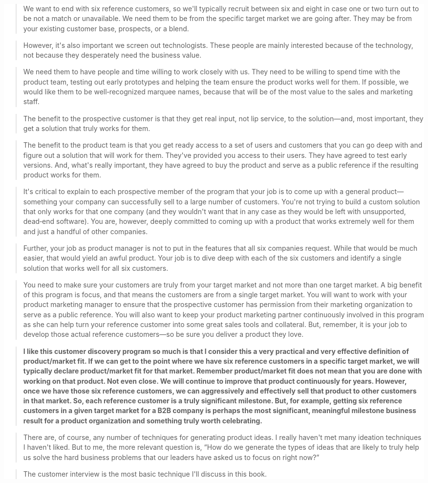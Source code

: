 > We want to end with six reference customers, so we'll typically recruit between six and eight in case one or two turn out to be not a match or unavailable. We need them to be from the specific target market we are going after. They may be from your existing customer base, prospects, or a blend.
                
> However, it's also important we screen out technologists. These people are mainly interested because of the technology, not because they desperately need the business value.
                
> We need them to have people and time willing to work closely with us. They need to be willing to spend time with the product team, testing out early prototypes and helping the team ensure the product works well for them. If possible, we would like them to be well‐recognized marquee names, because that will be of the most value to the sales and marketing staff.
                
> The benefit to the prospective customer is that they get real input, not lip service, to the solution—and, most important, they get a solution that truly works for them.
                
> The benefit to the product team is that you get ready access to a set of users and customers that you can go deep with and figure out a solution that will work for them. They've provided you access to their users. They have agreed to test early versions. And, what's really important, they have agreed to buy the product and serve as a public reference if the resulting product works for them.
                
> It's critical to explain to each prospective member of the program that your job is to come up with a general product—something your company can successfully sell to a large number of customers. You're not trying to build a custom solution that only works for that one company (and they wouldn't want that in any case as they would be left with unsupported, dead‐end software). You are, however, deeply committed to coming up with a product that works extremely well for them and just a handful of other companies.
                
> Further, your job as product manager is not to put in the features that all six companies request. While that would be much easier, that would yield an awful product. Your job is to dive deep with each of the six customers and identify a single solution that works well for all six customers.
                
> You need to make sure your customers are truly from your target market and not more than one target market. A big benefit of this program is focus, and that means the customers are from a single target market. You will want to work with your product marketing manager to ensure that the prospective customer has permission from their marketing organization to serve as a public reference. You will also want to keep your product marketing partner continuously involved in this program as she can help turn your reference customer into some great sales tools and collateral. But, remember, it is your job to develop those actual reference customers—so be sure you deliver a product they love.
                
>**I like this customer discovery program so much is that I consider this a very practical and very effective definition of product/market fit. If we can get to the point where we have six reference customers in a specific target market, we will typically declare product/market fit for that market. Remember product/market fit does not mean that you are done with working on that product. Not even close. We will continue to improve that product continuously for years. However, once we have those six reference customers, we can aggressively and effectively sell that product to other customers in that market. So, each reference customer is a truly significant milestone. But, for example, getting six reference customers in a given target market for a B2B company is perhaps the most significant, meaningful milestone business result for a product organization and something truly worth celebrating.**
                
> There are, of course, any number of techniques for generating product ideas. I really haven't met many ideation techniques I haven't liked. But to me, the more relevant question is, “How do we generate the types of ideas that are likely to truly help us solve the hard business problems that our leaders have asked us to focus on right now?”
                
> The customer interview is the most basic technique I'll discuss in this book.
                